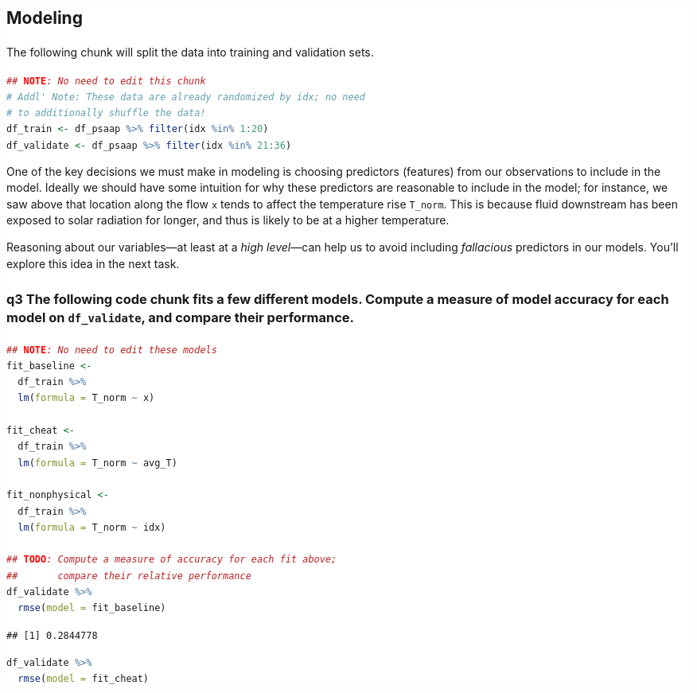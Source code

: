 ## Modeling

The following chunk will split the data into training and validation
sets.

``` r
## NOTE: No need to edit this chunk
# Addl' Note: These data are already randomized by idx; no need
# to additionally shuffle the data!
df_train <- df_psaap %>% filter(idx %in% 1:20)
df_validate <- df_psaap %>% filter(idx %in% 21:36)
```

One of the key decisions we must make in modeling is choosing predictors
(features) from our observations to include in the model. Ideally we
should have some intuition for why these predictors are reasonable to
include in the model; for instance, we saw above that location along the
flow `x` tends to affect the temperature rise `T_norm`. This is because
fluid downstream has been exposed to solar radiation for longer, and
thus is likely to be at a higher temperature.

Reasoning about our variables—at least at a *high level*—can help us to
avoid including *fallacious* predictors in our models. You’ll explore
this idea in the next task.

### **q3** The following code chunk fits a few different models. Compute a measure of model accuracy for each model on `df_validate`, and compare their performance.

``` r
## NOTE: No need to edit these models
fit_baseline <- 
  df_train %>% 
  lm(formula = T_norm ~ x)

fit_cheat <- 
  df_train %>% 
  lm(formula = T_norm ~ avg_T)

fit_nonphysical <- 
  df_train %>% 
  lm(formula = T_norm ~ idx)

## TODO: Compute a measure of accuracy for each fit above;
##       compare their relative performance
df_validate %>%
  rmse(model = fit_baseline)
```

    ## [1] 0.2844778

``` r
df_validate %>%
  rmse(model = fit_cheat)
```
